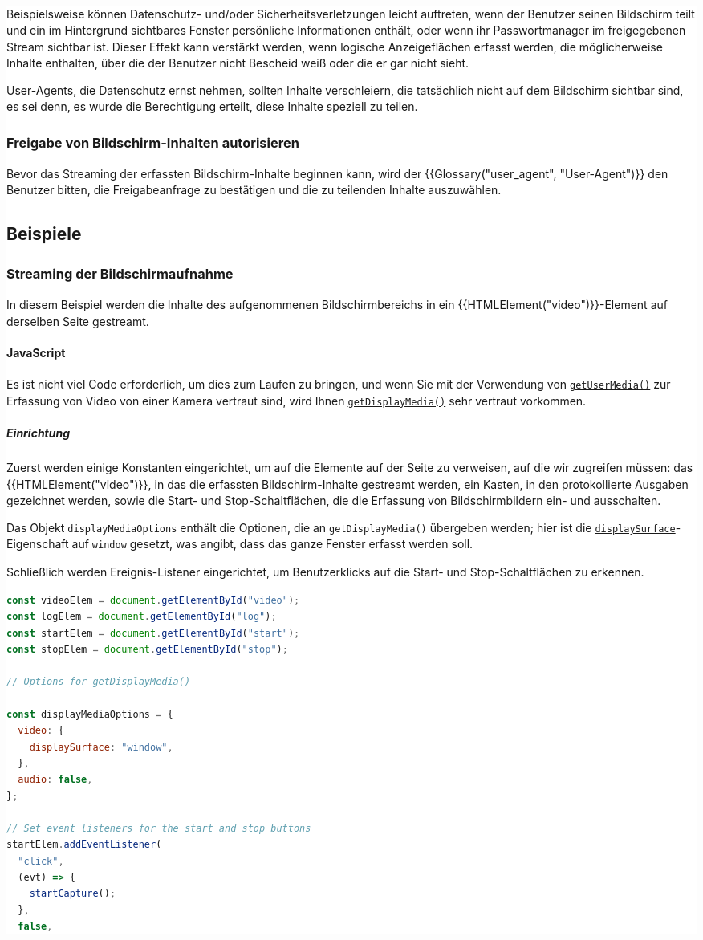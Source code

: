 Beispielsweise können Datenschutz- und/oder Sicherheitsverletzungen leicht auftreten, wenn der Benutzer seinen Bildschirm teilt und ein im Hintergrund sichtbares Fenster persönliche Informationen enthält, oder wenn ihr Passwortmanager im freigegebenen Stream sichtbar ist. Dieser Effekt kann verstärkt werden, wenn logische Anzeigeflächen erfasst werden, die möglicherweise Inhalte enthalten, über die der Benutzer nicht Bescheid weiß oder die er gar nicht sieht.

User-Agents, die Datenschutz ernst nehmen, sollten Inhalte verschleiern, die tatsächlich nicht auf dem Bildschirm sichtbar sind, es sei denn, es wurde die Berechtigung erteilt, diese Inhalte speziell zu teilen.

### Freigabe von Bildschirm-Inhalten autorisieren

Bevor das Streaming der erfassten Bildschirm-Inhalte beginnen kann, wird der {{Glossary("user_agent", "User-Agent")}} den Benutzer bitten, die Freigabeanfrage zu bestätigen und die zu teilenden Inhalte auszuwählen.

## Beispiele

### Streaming der Bildschirmaufnahme

In diesem Beispiel werden die Inhalte des aufgenommenen Bildschirmbereichs in ein {{HTMLElement("video")}}-Element auf derselben Seite gestreamt.

#### JavaScript

Es ist nicht viel Code erforderlich, um dies zum Laufen zu bringen, und wenn Sie mit der Verwendung von [`getUserMedia()`](/de/docs/Web/API/MediaDevices/getUserMedia) zur Erfassung von Video von einer Kamera vertraut sind, wird Ihnen [`getDisplayMedia()`](/de/docs/Web/API/MediaDevices/getDisplayMedia) sehr vertraut vorkommen.

##### Einrichtung

Zuerst werden einige Konstanten eingerichtet, um auf die Elemente auf der Seite zu verweisen, auf die wir zugreifen müssen: das {{HTMLElement("video")}}, in das die erfassten Bildschirm-Inhalte gestreamt werden, ein Kasten, in den protokollierte Ausgaben gezeichnet werden, sowie die Start- und Stop-Schaltflächen, die die Erfassung von Bildschirmbildern ein- und ausschalten.

Das Objekt `displayMediaOptions` enthält die Optionen, die an `getDisplayMedia()` übergeben werden; hier ist die [`displaySurface`](/de/docs/Web/API/MediaTrackConstraints/displaySurface)-Eigenschaft auf `window` gesetzt, was angibt, dass das ganze Fenster erfasst werden soll.

Schließlich werden Ereignis-Listener eingerichtet, um Benutzerklicks auf die Start- und Stop-Schaltflächen zu erkennen.

```js
const videoElem = document.getElementById("video");
const logElem = document.getElementById("log");
const startElem = document.getElementById("start");
const stopElem = document.getElementById("stop");

// Options for getDisplayMedia()

const displayMediaOptions = {
  video: {
    displaySurface: "window",
  },
  audio: false,
};

// Set event listeners for the start and stop buttons
startElem.addEventListener(
  "click",
  (evt) => {
    startCapture();
  },
  false,
```